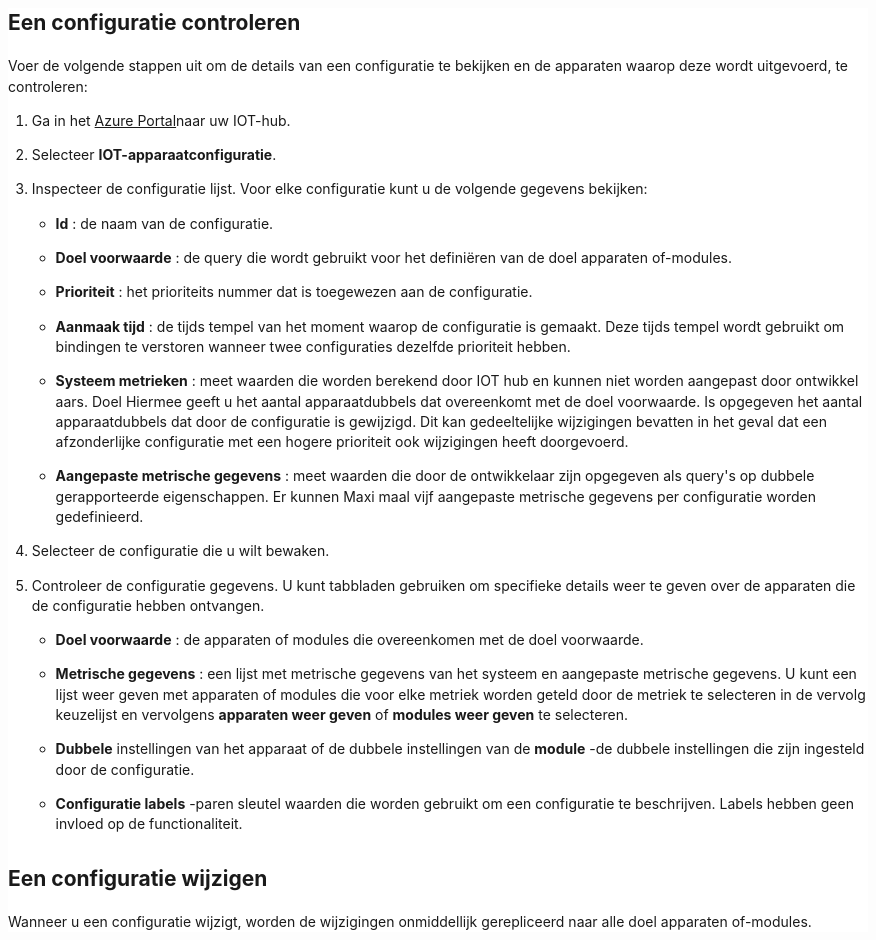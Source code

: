 ## <a name="monitor-a-configuration"></a>Een configuratie controleren

Voer de volgende stappen uit om de details van een configuratie te bekijken en de apparaten waarop deze wordt uitgevoerd, te controleren:

1. Ga in het [Azure Portal](https://portal.azure.com)naar uw IOT-hub. 

2. Selecteer **IOT-apparaatconfiguratie**.

3. Inspecteer de configuratie lijst. Voor elke configuratie kunt u de volgende gegevens bekijken:

   * **Id** : de naam van de configuratie.

   * **Doel voorwaarde** : de query die wordt gebruikt voor het definiëren van de doel apparaten of-modules.

   * **Prioriteit** : het prioriteits nummer dat is toegewezen aan de configuratie.

   * **Aanmaak tijd** : de tijds tempel van het moment waarop de configuratie is gemaakt. Deze tijds tempel wordt gebruikt om bindingen te verstoren wanneer twee configuraties dezelfde prioriteit hebben. 

   * **Systeem metrieken** : meet waarden die worden berekend door IOT hub en kunnen niet worden aangepast door ontwikkel aars. Doel Hiermee geeft u het aantal apparaatdubbels dat overeenkomt met de doel voorwaarde. Is opgegeven het aantal apparaatdubbels dat door de configuratie is gewijzigd. Dit kan gedeeltelijke wijzigingen bevatten in het geval dat een afzonderlijke configuratie met een hogere prioriteit ook wijzigingen heeft doorgevoerd. 

   * **Aangepaste metrische gegevens** : meet waarden die door de ontwikkelaar zijn opgegeven als query's op dubbele gerapporteerde eigenschappen.  Er kunnen Maxi maal vijf aangepaste metrische gegevens per configuratie worden gedefinieerd. 
   
4. Selecteer de configuratie die u wilt bewaken.  

5. Controleer de configuratie gegevens. U kunt tabbladen gebruiken om specifieke details weer te geven over de apparaten die de configuratie hebben ontvangen.

   * **Doel voorwaarde** : de apparaten of modules die overeenkomen met de doel voorwaarde. 

   * **Metrische gegevens** : een lijst met metrische gegevens van het systeem en aangepaste metrische gegevens.  U kunt een lijst weer geven met apparaten of modules die voor elke metriek worden geteld door de metriek te selecteren in de vervolg keuzelijst en vervolgens **apparaten weer geven** of **modules weer geven** te selecteren.

   * **Dubbele** instellingen van het apparaat of de dubbele instellingen van de **module** -de dubbele instellingen die zijn ingesteld door de configuratie. 

   * **Configuratie labels** -paren sleutel waarden die worden gebruikt om een configuratie te beschrijven.  Labels hebben geen invloed op de functionaliteit. 

## <a name="modify-a-configuration"></a>Een configuratie wijzigen

Wanneer u een configuratie wijzigt, worden de wijzigingen onmiddellijk gerepliceerd naar alle doel apparaten of-modules. 
